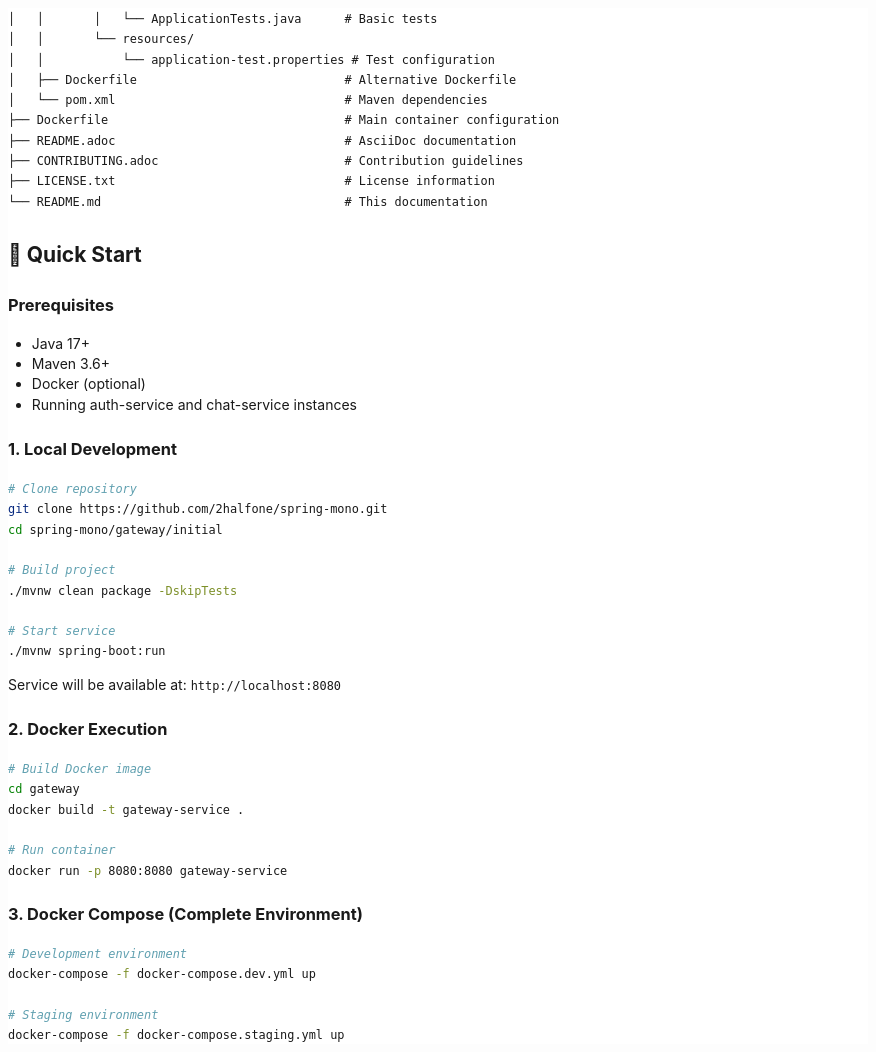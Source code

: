 ```
│   │       │   └── ApplicationTests.java      # Basic tests
│   │       └── resources/
│   │           └── application-test.properties # Test configuration
│   ├── Dockerfile                             # Alternative Dockerfile
│   └── pom.xml                                # Maven dependencies
├── Dockerfile                                 # Main container configuration
├── README.adoc                                # AsciiDoc documentation
├── CONTRIBUTING.adoc                          # Contribution guidelines
├── LICENSE.txt                                # License information
└── README.md                                  # This documentation
```

## 🚀 Quick Start

### Prerequisites
- Java 17+
- Maven 3.6+
- Docker (optional)
- Running auth-service and chat-service instances

### 1. Local Development

```bash
# Clone repository
git clone https://github.com/2halfone/spring-mono.git
cd spring-mono/gateway/initial

# Build project
./mvnw clean package -DskipTests

# Start service
./mvnw spring-boot:run
```

Service will be available at: `http://localhost:8080`

### 2. Docker Execution

```bash
# Build Docker image
cd gateway
docker build -t gateway-service .

# Run container
docker run -p 8080:8080 gateway-service
```

### 3. Docker Compose (Complete Environment)

```bash
# Development environment
docker-compose -f docker-compose.dev.yml up

# Staging environment
docker-compose -f docker-compose.staging.yml up
```

